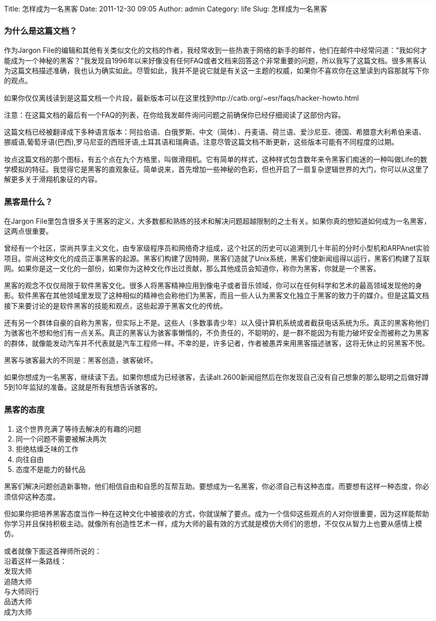 Title: 怎样成为一名黑客
Date: 2011-12-30 09:05
Author: admin
Category: life
Slug: 怎样成为一名黑客

### 为什么是这篇文档？

作为Jargon
File的编辑和其他有关类似文化的文档的作者，我经常收到一些热衷于网络的新手的邮件，他们在邮件中经常问道：“我如何才能成为一个神秘的黑客？”我发现自1996年以来好像没有任何FAQ或者文档来回答这个非常重要的问题，所以我写了这篇文档。很多黑客认为这篇文档描述准确，我也认为确实如此。尽管如此，我并不是说它就是有关这一主题的权威，如果你不喜欢你在这里读到内容那就写下你的观点。

如果你仅仅离线读到是这篇文档一个片段，最新版本可以在这里找到http://catb.org/\~esr/faqs/hacker-howto.html

注意：在这篇文档的最后有一个FAQ的列表，在你给我发邮件询问问题之前确保你已经仔细阅读了这部份内容。

这篇文档已经被翻译成下多种语言版本：阿拉伯语、白俄罗斯、中文（简体）、丹麦语、荷兰语、爱沙尼亚、德国、希腊意大利希伯来语、挪威语,葡萄牙语(巴西),罗马尼亚的西班牙语,土耳其语和瑞典语。注意尽管这篇文档不断更新，这些版本可能有不同程度的过期。

妆点这篇文档的那个图标，有五个点在九个方格里，叫做滑翔机。它有简单的样式，这种样式包含数年来令黑客们痴迷的一种叫做Life的数学模拟的特征。我觉得它是黑客的直观象征。简单说来，首先增加一些神秘的色彩，但也开启了一扇复杂逻辑世界的大门，你可以从这里了解更多关于滑翔机象征的内容。

### 黑客是什么？

在Jargon
File里包含很多关于黑客的定义，大多数都和熟练的技术和解决问题超越限制的之士有关。如果你真的想知道如何成为一名黑客，这两点很重要。

曾经有一个社区，崇尚共享主义文化，由专家级程序员和网络奇才组成，这个社区的历史可以追溯到几十年前的分时小型机和ARPAnet实验项目。崇尚这种文化的成员正事黑客的起源。黑客们构建了因特网，黑客们造就了Unix系统，黑客们使新闻组得以运行，黑客们构建了互联网。如果你是这一文化的一部份，如果你为这种文化作出过贡献，那么其他成员会知道你，称你为黑客，你就是一个黑客。

黑客的观念不仅仅局限于软件黑客文化。很多人将黑客精神应用到像电子或者音乐领域，你可以在任何科学和艺术的最高领域发现他的身影。软件黑客在其他领域里发现了这种相似的精神也会称他们为黑客，而且一些人认为黑客文化独立于黑客的致力于的媒介。但是这篇文档接下来要讨论的是软件黑客的技能和观点，这些起源于黑客文化的传统。

还有另一个群体自豪的自称为黑客，但实际上不是。这些人（多数事青少年）以入侵计算机系统或者截获电话系统为乐。真正的黑客称他们为骇客也不想和他们有一点关系。真正的黑客认为骇客事懒惰的，不负责任的，不聪明的，是一群不能因为有能力破坏安全而被称之为黑客的群体，就像能发动汽车并不代表就是汽车工程师一样。不幸的是，许多记者，作者被愚弄来用黑客描述骇客，这将无休止的另黑客不悦。

黑客与骇客最大的不同是：黑客创造，骇客破坏。

如果你想成为一名黑客，继续读下去。如果你想成为已经骇客，去读alt.2600新闻组然后在你发现自己没有自己想象的那么聪明之后做好蹲5到10年监狱的准备。这就是所有我想告诉骇客的。

### 黑客的态度

1.  这个世界充满了等待去解决的有趣的问题
2.  同一个问题不需要被解决两次
3.  拒绝枯燥乏味的工作
4.  向往自由
5.  态度不是能力的替代品

黑客们解决问题创造新事物，他们相信自由和自愿的互帮互助。要想成为一名黑客，你必须自己有这种态度。而要想有这样一种态度，你必须信仰这种态度。

但如果你把培养黑客态度当作一种在这种文化中被接收的方式，你就误解了要点。成为一个信仰这些观点的人对你很重要，因为这样能帮助你学习并且保持积极主动。就像所有创造性艺术一样，成为大师的最有效的方式就是模仿大师们的思想，不仅仅从智力上也要从感情上模仿。

或者就像下面这首禅师所说的：  
沿着这样一条路线：  
发现大师  
追随大师  
与大师同行  
品透大师  
成为大师
